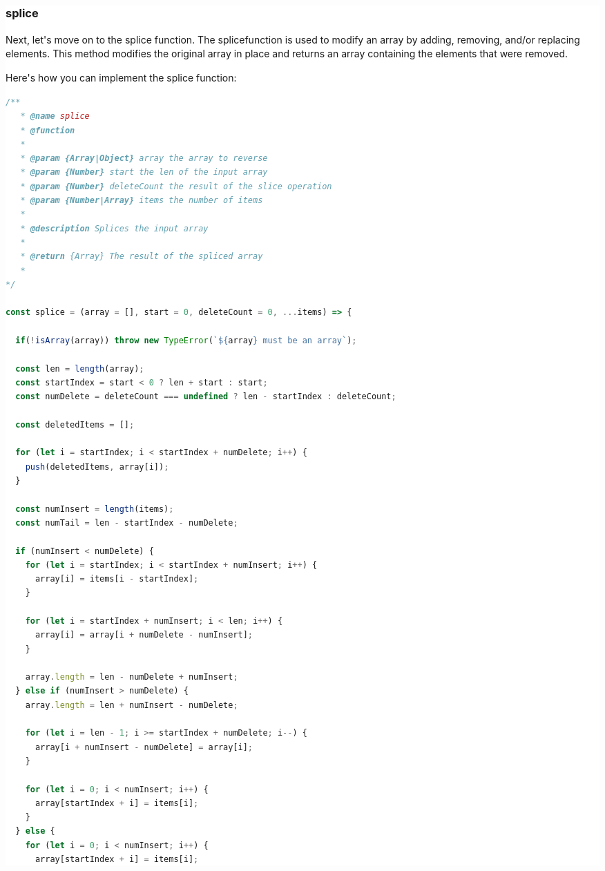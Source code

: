 
### splice

Next, let's move on to the splice function. The splicefunction is used to modify an array by adding, removing, and/or replacing elements. This method modifies the original array in place and returns an array containing the elements that were removed.

Here's how you can implement the splice function:

```javascript
/**
   * @name splice
   * @function
   *
   * @param {Array|Object} array the array to reverse
   * @param {Number} start the len of the input array
   * @param {Number} deleteCount the result of the slice operation
   * @param {Number|Array} items the number of items
   *  
   * @description Splices the input array
   * 
   * @return {Array} The result of the spliced array
   * 
*/

const splice = (array = [], start = 0, deleteCount = 0, ...items) => {

  if(!isArray(array)) throw new TypeError(`${array} must be an array`);

  const len = length(array);
  const startIndex = start < 0 ? len + start : start;
  const numDelete = deleteCount === undefined ? len - startIndex : deleteCount;

  const deletedItems = [];

  for (let i = startIndex; i < startIndex + numDelete; i++) {
    push(deletedItems, array[i]);
  }

  const numInsert = length(items);
  const numTail = len - startIndex - numDelete;

  if (numInsert < numDelete) {
    for (let i = startIndex; i < startIndex + numInsert; i++) {
      array[i] = items[i - startIndex];
    }

    for (let i = startIndex + numInsert; i < len; i++) {
      array[i] = array[i + numDelete - numInsert];
    }

    array.length = len - numDelete + numInsert;
  } else if (numInsert > numDelete) {
    array.length = len + numInsert - numDelete;

    for (let i = len - 1; i >= startIndex + numDelete; i--) {
      array[i + numInsert - numDelete] = array[i];
    }

    for (let i = 0; i < numInsert; i++) {
      array[startIndex + i] = items[i];
    }
  } else {
    for (let i = 0; i < numInsert; i++) {
      array[startIndex + i] = items[i];
```